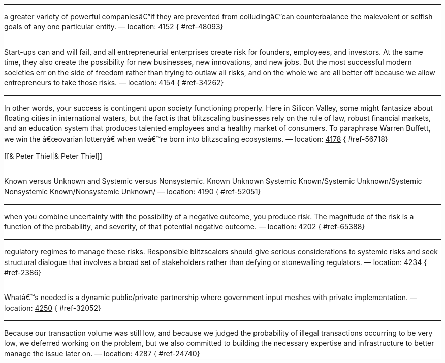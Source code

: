 
---
a greater variety of powerful companiesâ€”if they are prevented from colludingâ€”can counterbalance the malevolent or selfish goals of any one particular entity. — location: [4152]()
{ #ref-48093}


---
Start-ups can and will fail, and all entrepreneurial enterprises create risk for founders, employees, and investors. At the same time, they also create the possibility for new businesses, new innovations, and new jobs. But the most successful modern societies err on the side of freedom rather than trying to outlaw all risks, and on the whole we are all better off because we allow entrepreneurs to take those risks. — location: [4154]()
{ #ref-34262}


---
In other words, your success is contingent upon society functioning properly. Here in Silicon Valley, some might fantasize about floating cities in international waters, but the fact is that blitzscaling businesses rely on the rule of law, robust financial markets, and an education system that produces talented employees and a healthy market of consumers. To paraphrase Warren Buffett, we win the â€œovarian lotteryâ€ when weâ€™re born into blitzscaling ecosystems. — location: [4178]()
{ #ref-56718}


[[& Peter Thiel\|& Peter Thiel]]

---
Known versus Unknown and Systemic versus Nonsystemic. Known Unknown Systemic Known/Systemic Unknown/Systemic Nonsystemic Known/Nonsystemic Unknown/ — location: [4190]()
{ #ref-52051}


---
when you combine uncertainty with the possibility of a negative outcome, you produce risk. The magnitude of the risk is a function of the probability, and severity, of that potential negative outcome. — location: [4202]()
{ #ref-65388}


---
regulatory regimes to manage these risks. Responsible blitzscalers should give serious considerations to systemic risks and seek structural dialogue that involves a broad set of stakeholders rather than defying or stonewalling regulators. — location: [4234]()
{ #ref-2386}


---
Whatâ€™s needed is a dynamic public/private partnership where government input meshes with private implementation. — location: [4250]()
{ #ref-32052}


---
Because our transaction volume was still low, and because we judged the probability of illegal transactions occurring to be very low, we deferred working on the problem, but we also committed to building the necessary expertise and infrastructure to better manage the issue later on. — location: [4287]()
{ #ref-24740}
